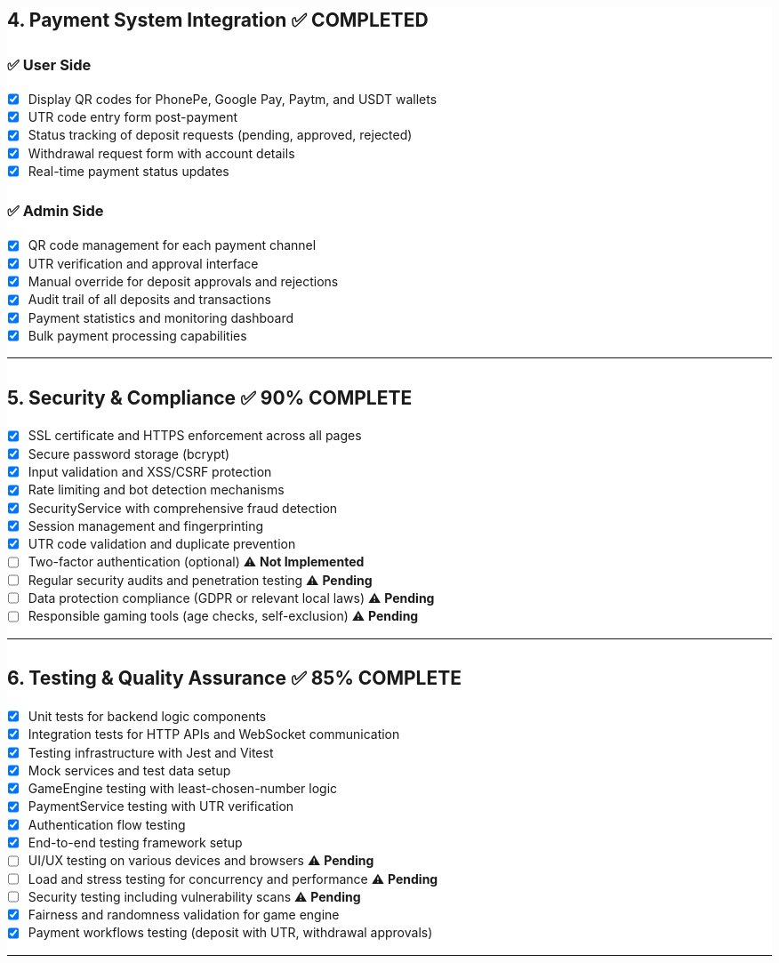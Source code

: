 
## 4. Payment System Integration ✅ **COMPLETED**

### ✅ User Side
- [x] Display QR codes for PhonePe, Google Pay, Paytm, and USDT wallets
- [x] UTR code entry form post-payment
- [x] Status tracking of deposit requests (pending, approved, rejected)
- [x] Withdrawal request form with account details
- [x] Real-time payment status updates

### ✅ Admin Side
- [x] QR code management for each payment channel
- [x] UTR verification and approval interface
- [x] Manual override for deposit approvals and rejections
- [x] Audit trail of all deposits and transactions
- [x] Payment statistics and monitoring dashboard
- [x] Bulk payment processing capabilities

---

## 5. Security & Compliance ✅ **90% COMPLETE**

- [x] SSL certificate and HTTPS enforcement across all pages
- [x] Secure password storage (bcrypt)
- [x] Input validation and XSS/CSRF protection
- [x] Rate limiting and bot detection mechanisms
- [x] SecurityService with comprehensive fraud detection
- [x] Session management and fingerprinting
- [x] UTR code validation and duplicate prevention
- [ ] Two-factor authentication (optional) ⚠️ **Not Implemented**
- [ ] Regular security audits and penetration testing ⚠️ **Pending**
- [ ] Data protection compliance (GDPR or relevant local laws) ⚠️ **Pending**
- [ ] Responsible gaming tools (age checks, self-exclusion) ⚠️ **Pending**

---

## 6. Testing & Quality Assurance ✅ **85% COMPLETE**

- [x] Unit tests for backend logic components
- [x] Integration tests for HTTP APIs and WebSocket communication
- [x] Testing infrastructure with Jest and Vitest
- [x] Mock services and test data setup
- [x] GameEngine testing with least-chosen-number logic
- [x] PaymentService testing with UTR verification
- [x] Authentication flow testing
- [x] End-to-end testing framework setup
- [ ] UI/UX testing on various devices and browsers ⚠️ **Pending**
- [ ] Load and stress testing for concurrency and performance ⚠️ **Pending**
- [ ] Security testing including vulnerability scans ⚠️ **Pending**
- [x] Fairness and randomness validation for game engine
- [x] Payment workflows testing (deposit with UTR, withdrawal approvals)

---